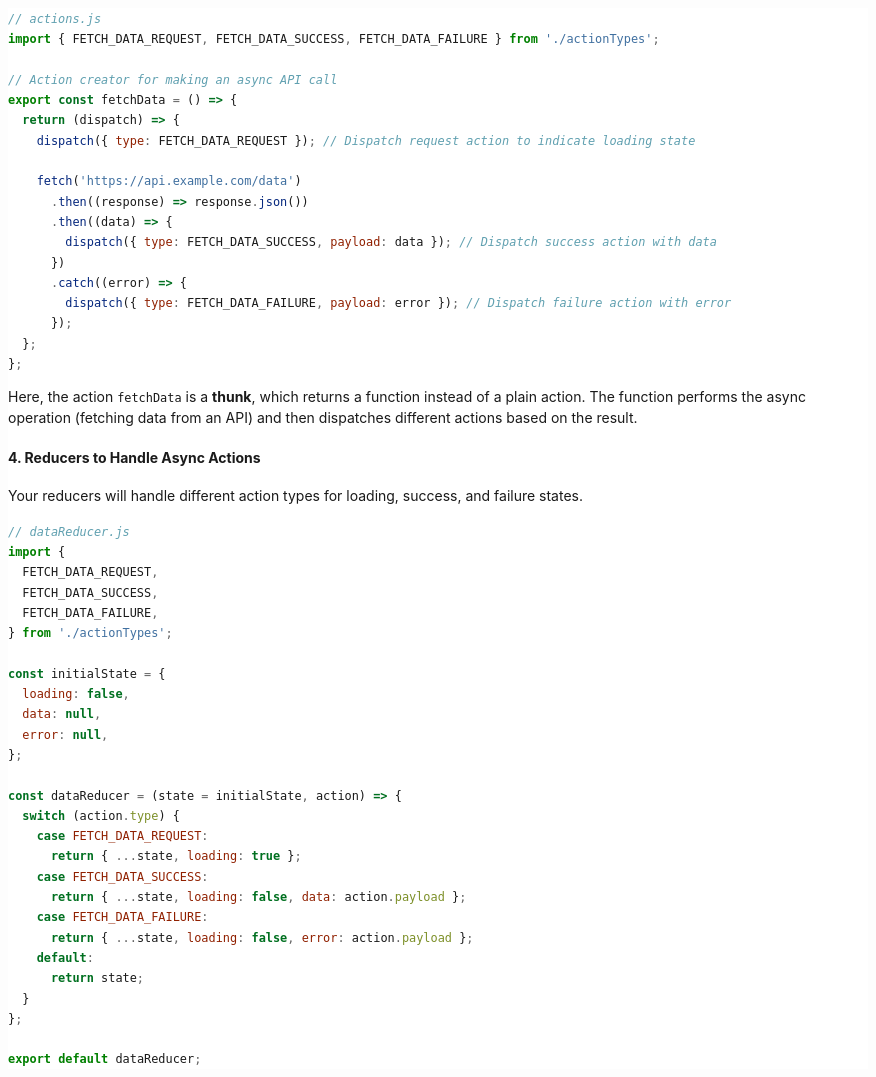 ```js
// actions.js
import { FETCH_DATA_REQUEST, FETCH_DATA_SUCCESS, FETCH_DATA_FAILURE } from './actionTypes';

// Action creator for making an async API call
export const fetchData = () => {
  return (dispatch) => {
    dispatch({ type: FETCH_DATA_REQUEST }); // Dispatch request action to indicate loading state

    fetch('https://api.example.com/data')
      .then((response) => response.json())
      .then((data) => {
        dispatch({ type: FETCH_DATA_SUCCESS, payload: data }); // Dispatch success action with data
      })
      .catch((error) => {
        dispatch({ type: FETCH_DATA_FAILURE, payload: error }); // Dispatch failure action with error
      });
  };
};
```

Here, the action `fetchData` is a **thunk**, which returns a function instead of a plain action. The function performs the async operation (fetching data from an API) and then dispatches different actions based on the result.

#### 4. Reducers to Handle Async Actions

Your reducers will handle different action types for loading, success, and failure states.

```js
// dataReducer.js
import {
  FETCH_DATA_REQUEST,
  FETCH_DATA_SUCCESS,
  FETCH_DATA_FAILURE,
} from './actionTypes';

const initialState = {
  loading: false,
  data: null,
  error: null,
};

const dataReducer = (state = initialState, action) => {
  switch (action.type) {
    case FETCH_DATA_REQUEST:
      return { ...state, loading: true };
    case FETCH_DATA_SUCCESS:
      return { ...state, loading: false, data: action.payload };
    case FETCH_DATA_FAILURE:
      return { ...state, loading: false, error: action.payload };
    default:
      return state;
  }
};

export default dataReducer;
```
